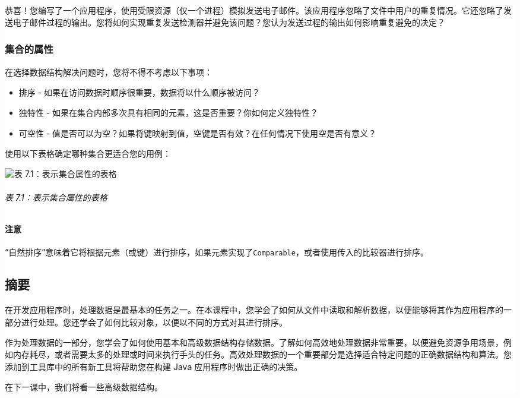 恭喜！您编写了一个应用程序，使用受限资源（仅一个进程）模拟发送电子邮件。该应用程序忽略了文件中用户的重复情况。它还忽略了发送电子邮件过程的输出。您将如何实现重复发送检测器并避免该问题？您认为发送过程的输出如何影响重复避免的决定？

### 集合的属性

在选择数据结构解决问题时，您将不得不考虑以下事项：

+   排序 - 如果在访问数据时顺序很重要，数据将以什么顺序被访问？

+   独特性 - 如果在集合内部多次具有相同的元素，这是否重要？你如何定义独特性？

+   可空性 - 值是否可以为空？如果将键映射到值，空键是否有效？在任何情况下使用空是否有意义？

使用以下表格确定哪种集合更适合您的用例：

![表 7.1：表示集合属性的表格](img/C09581_Table_07_01.jpg)

###### 表 7.1：表示集合属性的表格

#### 注意

“自然排序”意味着它将根据元素（或键）进行排序，如果元素实现了`Comparable`，或者使用传入的比较器进行排序。

## 摘要

在开发应用程序时，处理数据是最基本的任务之一。在本课程中，您学会了如何从文件中读取和解析数据，以便能够将其作为应用程序的一部分进行处理。您还学会了如何比较对象，以便以不同的方式对其进行排序。

作为处理数据的一部分，您学会了如何使用基本和高级数据结构存储数据。了解如何高效地处理数据非常重要，以便避免资源争用场景，例如内存耗尽，或者需要太多的处理或时间来执行手头的任务。高效处理数据的一个重要部分是选择适合特定问题的正确数据结构和算法。您添加到工具库中的所有新工具将帮助您在构建 Java 应用程序时做出正确的决策。

在下一课中，我们将看一些高级数据结构。
